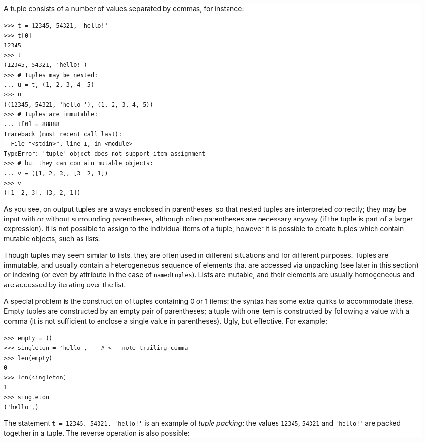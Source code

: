 A tuple consists of a number of values separated by commas, for instance:

    >>> t = 12345, 54321, 'hello!'
    >>> t[0]
    12345
    >>> t
    (12345, 54321, 'hello!')
    >>> # Tuples may be nested:
    ... u = t, (1, 2, 3, 4, 5)
    >>> u
    ((12345, 54321, 'hello!'), (1, 2, 3, 4, 5))
    >>> # Tuples are immutable:
    ... t[0] = 88888
    Traceback (most recent call last):
      File "<stdin>", line 1, in <module>
    TypeError: 'tuple' object does not support item assignment
    >>> # but they can contain mutable objects:
    ... v = ([1, 2, 3], [3, 2, 1])
    >>> v
    ([1, 2, 3], [3, 2, 1])

As you see, on output tuples are always enclosed in parentheses, so that nested tuples are interpreted correctly; they may be input with or without surrounding parentheses, although often parentheses are necessary anyway (if the tuple is part of a larger expression). It is not possible to assign to the individual items of a tuple, however it is possible to create tuples which contain mutable objects, such as lists.

Though tuples may seem similar to lists, they are often used in different situations and for different purposes. Tuples are <a href="https://docs.python.org/3/glossary.html#term-immutable" class="reference internal"><span class="xref std std-term">immutable</span></a>, and usually contain a heterogeneous sequence of elements that are accessed via unpacking (see later in this section) or indexing (or even by attribute in the case of <a href="https://docs.python.org/3/library/collections.html#collections.namedtuple" class="reference internal" title="collections.namedtuple"><code class="sourceCode python">namedtuples</code></a>). Lists are <a href="https://docs.python.org/3/glossary.html#term-mutable" class="reference internal"><span class="xref std std-term">mutable</span></a>, and their elements are usually homogeneous and are accessed by iterating over the list.

A special problem is the construction of tuples containing 0 or 1 items: the syntax has some extra quirks to accommodate these. Empty tuples are constructed by an empty pair of parentheses; a tuple with one item is constructed by following a value with a comma (it is not sufficient to enclose a single value in parentheses). Ugly, but effective. For example:

    >>> empty = ()
    >>> singleton = 'hello',    # <-- note trailing comma
    >>> len(empty)
    0
    >>> len(singleton)
    1
    >>> singleton
    ('hello',)

The statement `t = 12345, 54321, 'hello!'` is an example of _tuple packing_: the values `12345`, `54321` and `'hello!'` are packed together in a tuple. The reverse operation is also possible:
